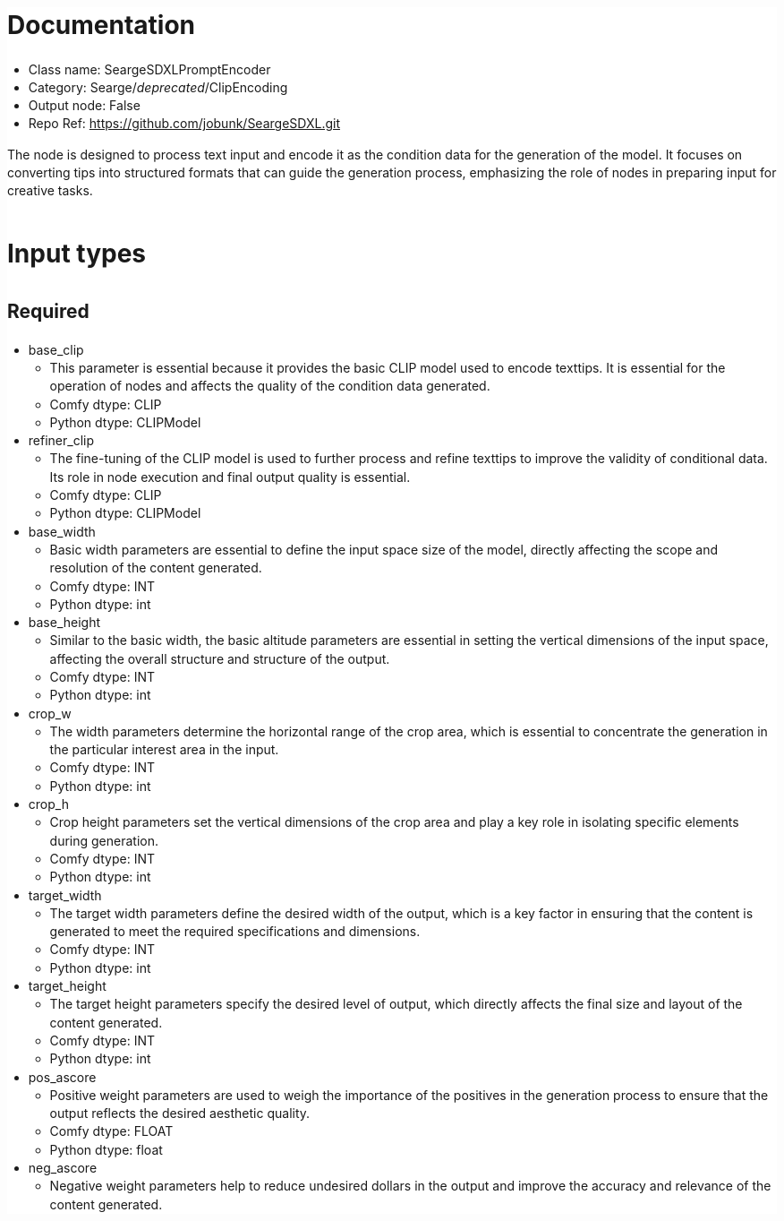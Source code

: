 # Documentation
- Class name: SeargeSDXLPromptEncoder
- Category: Searge/_deprecated_/ClipEncoding
- Output node: False
- Repo Ref: https://github.com/jobunk/SeargeSDXL.git

The node is designed to process text input and encode it as the condition data for the generation of the model. It focuses on converting tips into structured formats that can guide the generation process, emphasizing the role of nodes in preparing input for creative tasks.

# Input types
## Required
- base_clip
    - This parameter is essential because it provides the basic CLIP model used to encode texttips. It is essential for the operation of nodes and affects the quality of the condition data generated.
    - Comfy dtype: CLIP
    - Python dtype: CLIPModel
- refiner_clip
    - The fine-tuning of the CLIP model is used to further process and refine texttips to improve the validity of conditional data. Its role in node execution and final output quality is essential.
    - Comfy dtype: CLIP
    - Python dtype: CLIPModel
- base_width
    - Basic width parameters are essential to define the input space size of the model, directly affecting the scope and resolution of the content generated.
    - Comfy dtype: INT
    - Python dtype: int
- base_height
    - Similar to the basic width, the basic altitude parameters are essential in setting the vertical dimensions of the input space, affecting the overall structure and structure of the output.
    - Comfy dtype: INT
    - Python dtype: int
- crop_w
    - The width parameters determine the horizontal range of the crop area, which is essential to concentrate the generation in the particular interest area in the input.
    - Comfy dtype: INT
    - Python dtype: int
- crop_h
    - Crop height parameters set the vertical dimensions of the crop area and play a key role in isolating specific elements during generation.
    - Comfy dtype: INT
    - Python dtype: int
- target_width
    - The target width parameters define the desired width of the output, which is a key factor in ensuring that the content is generated to meet the required specifications and dimensions.
    - Comfy dtype: INT
    - Python dtype: int
- target_height
    - The target height parameters specify the desired level of output, which directly affects the final size and layout of the content generated.
    - Comfy dtype: INT
    - Python dtype: int
- pos_ascore
    - Positive weight parameters are used to weigh the importance of the positives in the generation process to ensure that the output reflects the desired aesthetic quality.
    - Comfy dtype: FLOAT
    - Python dtype: float
- neg_ascore
    - Negative weight parameters help to reduce undesired dollars in the output and improve the accuracy and relevance of the content generated.